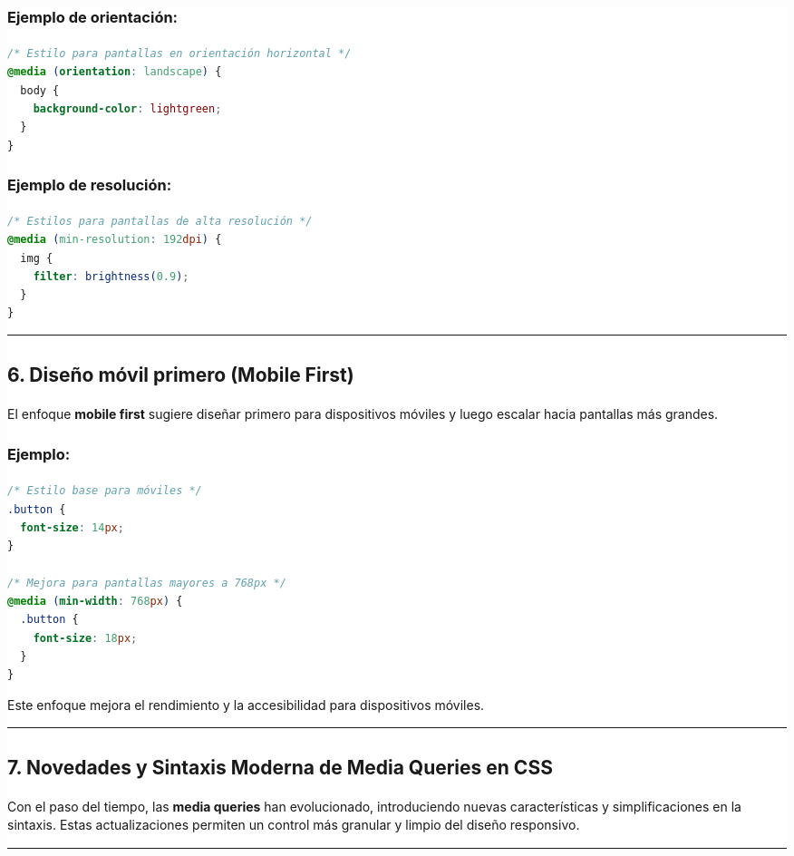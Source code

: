 ### **Ejemplo de orientación:**

```css
/* Estilo para pantallas en orientación horizontal */
@media (orientation: landscape) {
  body {
    background-color: lightgreen;
  }
}
```

### **Ejemplo de resolución:**

```css
/* Estilos para pantallas de alta resolución */
@media (min-resolution: 192dpi) {
  img {
    filter: brightness(0.9);
  }
}
```

---

## **6. Diseño móvil primero (Mobile First)**

El enfoque **mobile first** sugiere diseñar primero para dispositivos móviles y luego escalar hacia pantallas más grandes.

### **Ejemplo:**

```css
/* Estilo base para móviles */
.button {
  font-size: 14px;
}

/* Mejora para pantallas mayores a 768px */
@media (min-width: 768px) {
  .button {
    font-size: 18px;
  }
}
```

Este enfoque mejora el rendimiento y la accesibilidad para dispositivos móviles.

---

## **7. Novedades y Sintaxis Moderna de Media Queries en CSS**

Con el paso del tiempo, las **media queries** han evolucionado, introduciendo nuevas características y simplificaciones en la sintaxis. Estas actualizaciones permiten un control más granular y limpio del diseño responsivo.

---